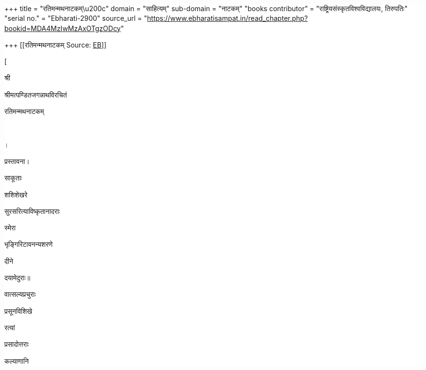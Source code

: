 +++
title = "रतिमन्मथनाटकम्\u200c"
domain = "साहित्यम्"
sub-domain = "नाटकम्"
"books contributor" = "राष्ट्रियसंस्कृतविश्वविद्यालयः, तिरुपतिः"
"serial no." = "Ebharati-2900"
source_url = "https://www.ebharatisampat.in/read_chapter.php?bookid=MDA4MzIwMzAxOTgzODcy"

+++
[[रतिमन्मथनाटकम्‌	Source: [EB](https://www.ebharatisampat.in/read_chapter.php?bookid=MDA4MzIwMzAxOTgzODcy)]]

\[





श्री



श्रीमत्पण्डितजगन्नाथविरचितं





रतिमन्मथनाटकम्

‌

।





प्रस्तावना।

साकूताः

शशिशेखरे

सुरसरित्याविष्कृतानादराः



स्मेरा

भृङ्गिरिटावनन्यशरणे

दीने

दयामेदुराः॥



वात्सल्यप्रचुराः

प्रसूनविशिखे

रत्यां

प्रसादोत्तराः



कल्याणानि
